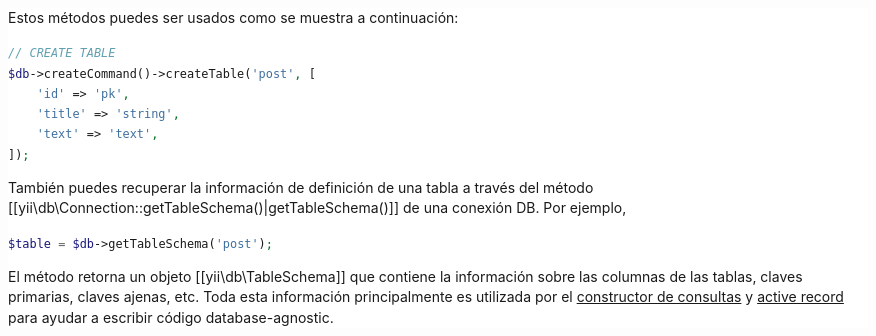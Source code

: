 Estos métodos puedes ser usados como se muestra a continuación:

```php
// CREATE TABLE
$db->createCommand()->createTable('post', [
    'id' => 'pk',
    'title' => 'string',
    'text' => 'text',
]);
```

También puedes recuperar la información de definición de una tabla a través
del método [[yii\db\Connection::getTableSchema()|getTableSchema()]] de una conexión DB. Por ejemplo,

```php
$table = $db->getTableSchema('post');
```

El método retorna un objeto [[yii\db\TableSchema]] que contiene la información sobre las columnas de las tablas,
claves primarias, claves ajenas, etc. Toda esta información principalmente es utilizada por el
[constructor de consultas](db-query-builder.md) y [active record](db-active-record.md) para ayudar a
escribir código database-agnostic.


[isolation levels]: http://en.wikipedia.org/wiki/Isolation_%28database_systems%29#Isolation_levels